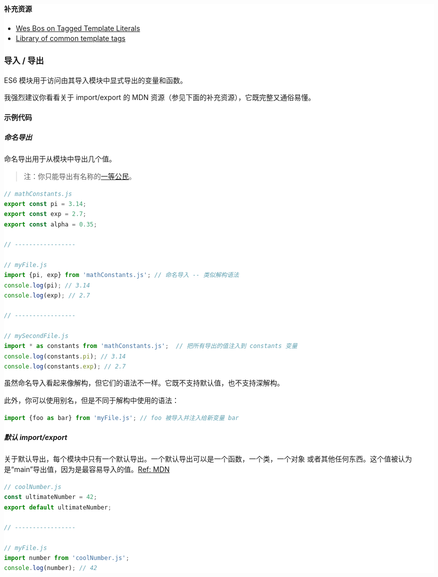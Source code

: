#### 补充资源

- [Wes Bos on Tagged Template Literals](http://wesbos.com/tagged-template-literals/)
- [Library of common template tags](https://github.com/declandewet/common-tags)

### 导入 / 导出

ES6 模块用于访问由其导入模块中显式导出的变量和函数。

我强烈建议你看看关于 import/export 的 MDN 资源（参见下面的补充资源），它既完整又通俗易懂。

#### 示例代码

##### 命名导出

命名导出用于从模块中导出几个值。

> 注：你只能导出有名称的[一等公民](https://en.wikipedia.org/wiki/First-class_citizen)。

```javascript
// mathConstants.js
export const pi = 3.14;
export const exp = 2.7;
export const alpha = 0.35;

// -----------------

// myFile.js
import {pi, exp} from 'mathConstants.js'; // 命名导入 -- 类似解构语法
console.log(pi); // 3.14
console.log(exp); // 2.7

// -----------------

// mySecondFile.js
import * as constants from 'mathConstants.js';  // 把所有导出的值注入到 constants 变量
console.log(constants.pi); // 3.14
console.log(constants.exp); // 2.7
```

虽然命名导入看起来像解构，但它们的语法不一样。它既不支持默认值，也不支持深解构。

此外，你可以使用别名，但是不同于解构中使用的语法：

```javascript
import {foo as bar} from 'myFile.js'; // foo 被导入并注入给新变量 bar
```

##### 默认 import/export

关于默认导出，每个模块中只有一个默认导出。一个默认导出可以是一个函数，一个类，一个对象
或者其他任何东西。这个值被认为是“main”导出值，因为是最容易导入的值。[Ref: MDN](https://developer.mozilla.org/en-US/docs/Web/JavaScript/Reference/Statements/export#Description)

```javascript
// coolNumber.js
const ultimateNumber = 42;
export default ultimateNumber;

// -----------------

// myFile.js
import number from 'coolNumber.js';
console.log(number); // 42
```

